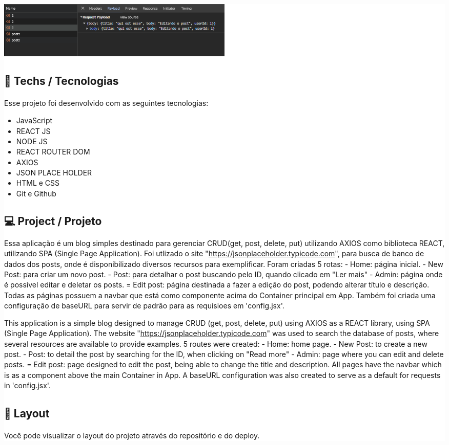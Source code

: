 <p>
  <img alt="Edit post body 200" src="./src/assets/PUTokEDIT.png" width="50%">
</p>

## 🚀 Techs / Tecnologias

Esse projeto foi desenvolvido com as seguintes tecnologias:

- JavaScript
- REACT JS
- NODE JS
- REACT ROUTER DOM
- AXIOS
- JSON PLACE HOLDER
- HTML e CSS
- Git e Github

## 💻 Project / Projeto

Essa aplicação é um blog simples destinado para gerenciar CRUD(get, post, delete, put) utilizando AXIOS como biblioteca REACT, utilizando SPA (Single Page Application). Foi utlizado o site "https://jsonplaceholder.typicode.com", para busca de banco de dados dos posts, onde é disponibilizado diversos recursos para exemplificar. 
Foram criadas 5 rotas: 
    - Home: página inicial.
    - New Post: para criar um novo post.
    - Post: para detalhar o post buscando pelo ID, quando clicado em "Ler mais"
    - Admin: página onde é possivel editar e deletar os posts.
    = Edit post: página destinada a fazer a edição do post, podendo alterar título e descrição.
Todas as páginas possuem a navbar que está como componente acima do Container principal em App.
Também foi criada uma configuração de baseURL para servir de padrão para as requisioes em 'config.jsx'.

This application is a simple blog designed to manage CRUD (get, post, delete, put) using AXIOS as a REACT library, using SPA (Single Page Application). The website "https://jsonplaceholder.typicode.com" was used to search the database of posts, where several resources are available to provide examples.
5 routes were created:
    - Home: home page.
    - New Post: to create a new post.
    - Post: to detail the post by searching for the ID, when clicking on "Read more"
    - Admin: page where you can edit and delete posts.
    = Edit post: page designed to edit the post, being able to change the title and description.
All pages have the navbar which is as a component above the main Container in App.
A baseURL configuration was also created to serve as a default for requests in 'config.jsx'.

## 🔖 Layout

Você pode visualizar o layout do projeto através do repositório e do deploy. 
